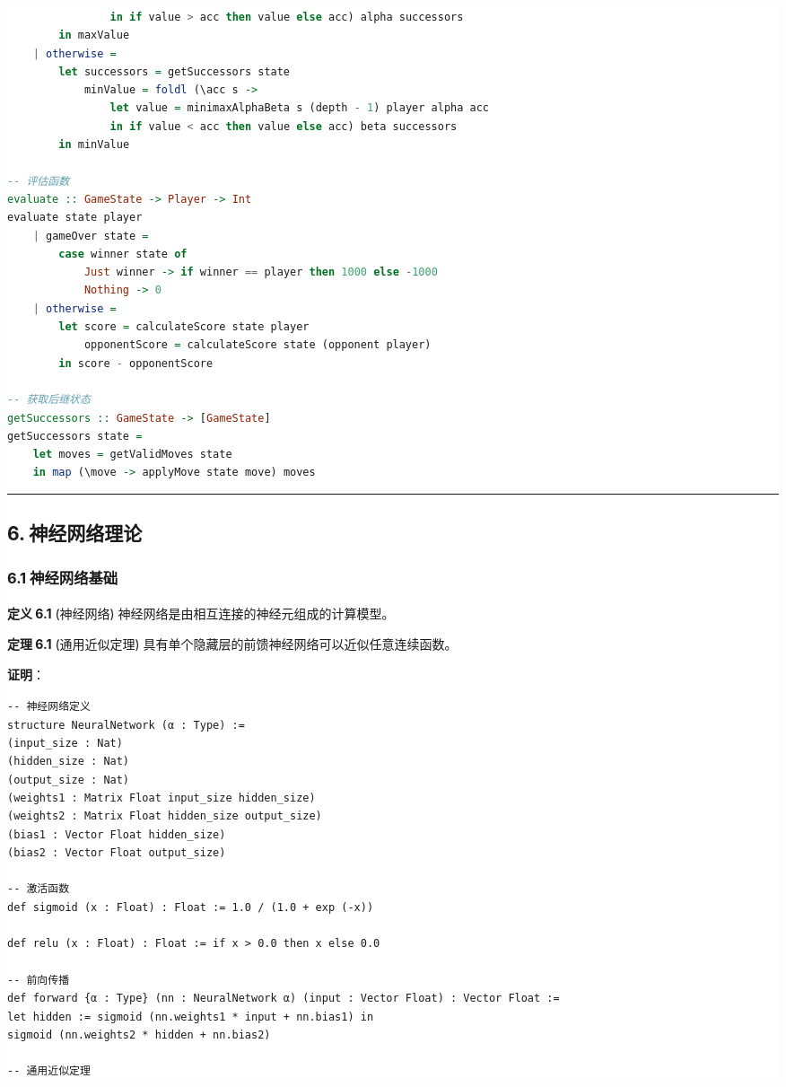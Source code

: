 ```haskell
                in if value > acc then value else acc) alpha successors
        in maxValue
    | otherwise = 
        let successors = getSuccessors state
            minValue = foldl (\acc s -> 
                let value = minimaxAlphaBeta s (depth - 1) player alpha acc
                in if value < acc then value else acc) beta successors
        in minValue

-- 评估函数
evaluate :: GameState -> Player -> Int
evaluate state player
    | gameOver state = 
        case winner state of
            Just winner -> if winner == player then 1000 else -1000
            Nothing -> 0
    | otherwise = 
        let score = calculateScore state player
            opponentScore = calculateScore state (opponent player)
        in score - opponentScore

-- 获取后继状态
getSuccessors :: GameState -> [GameState]
getSuccessors state = 
    let moves = getValidMoves state
    in map (\move -> applyMove state move) moves
```

---

## 6. 神经网络理论

### 6.1 神经网络基础

**定义 6.1** (神经网络)
神经网络是由相互连接的神经元组成的计算模型。

**定理 6.1** (通用近似定理)
具有单个隐藏层的前馈神经网络可以近似任意连续函数。

**证明**：

```lean
-- 神经网络定义
structure NeuralNetwork (α : Type) :=
(input_size : Nat)
(hidden_size : Nat)
(output_size : Nat)
(weights1 : Matrix Float input_size hidden_size)
(weights2 : Matrix Float hidden_size output_size)
(bias1 : Vector Float hidden_size)
(bias2 : Vector Float output_size)

-- 激活函数
def sigmoid (x : Float) : Float := 1.0 / (1.0 + exp (-x))

def relu (x : Float) : Float := if x > 0.0 then x else 0.0

-- 前向传播
def forward {α : Type} (nn : NeuralNetwork α) (input : Vector Float) : Vector Float :=
let hidden := sigmoid (nn.weights1 * input + nn.bias1) in
sigmoid (nn.weights2 * hidden + nn.bias2)

-- 通用近似定理
```